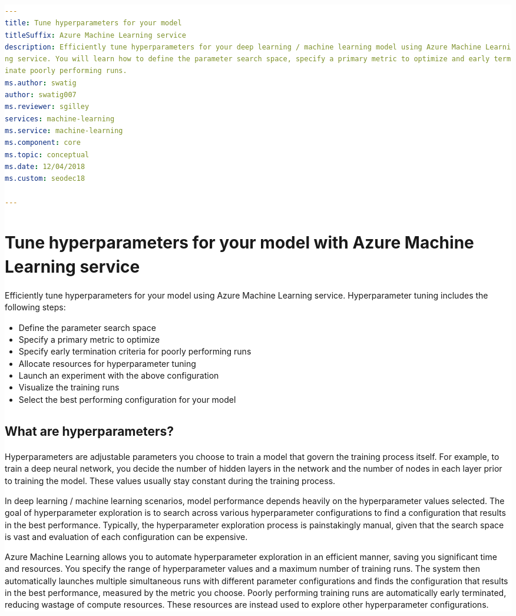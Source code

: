 ```yaml
---
title: Tune hyperparameters for your model
titleSuffix: Azure Machine Learning service
description: Efficiently tune hyperparameters for your deep learning / machine learning model using Azure Machine Learning service. You will learn how to define the parameter search space, specify a primary metric to optimize and early terminate poorly performing runs. 
ms.author: swatig
author: swatig007
ms.reviewer: sgilley 
services: machine-learning
ms.service: machine-learning
ms.component: core
ms.topic: conceptual
ms.date: 12/04/2018
ms.custom: seodec18

---
```


# Tune hyperparameters for your model with Azure Machine Learning service

Efficiently tune hyperparameters for your model using Azure Machine Learning service.  Hyperparameter tuning includes the following steps:

* Define the parameter search space
* Specify a primary metric to optimize  
* Specify early termination criteria for poorly performing runs
* Allocate resources for hyperparameter tuning
* Launch an experiment with the above configuration
* Visualize the training runs
* Select the best performing configuration for your model

## What are hyperparameters?

Hyperparameters are adjustable parameters you choose  to train a model that govern the training process itself. For example, to train a deep neural network, you decide the number of hidden layers in the network and the number of nodes in each layer prior to training the model. These values usually stay constant during the training process.

In deep learning / machine learning scenarios, model performance depends heavily on the hyperparameter values selected. The goal of hyperparameter exploration is to search across various hyperparameter configurations to find a configuration that results in the best performance. Typically, the hyperparameter exploration process is painstakingly manual, given that the search space is vast and evaluation of each configuration can be expensive.

Azure Machine Learning allows you to automate hyperparameter exploration in an efficient manner, saving you significant time and resources. You specify the range of hyperparameter values and a maximum number of training runs. The system then automatically launches multiple simultaneous runs with different parameter configurations and finds the configuration that results in the best performance, measured by the metric you choose. Poorly performing training runs are automatically early terminated, reducing wastage of compute resources. These resources are instead used to explore other hyperparameter configurations.
